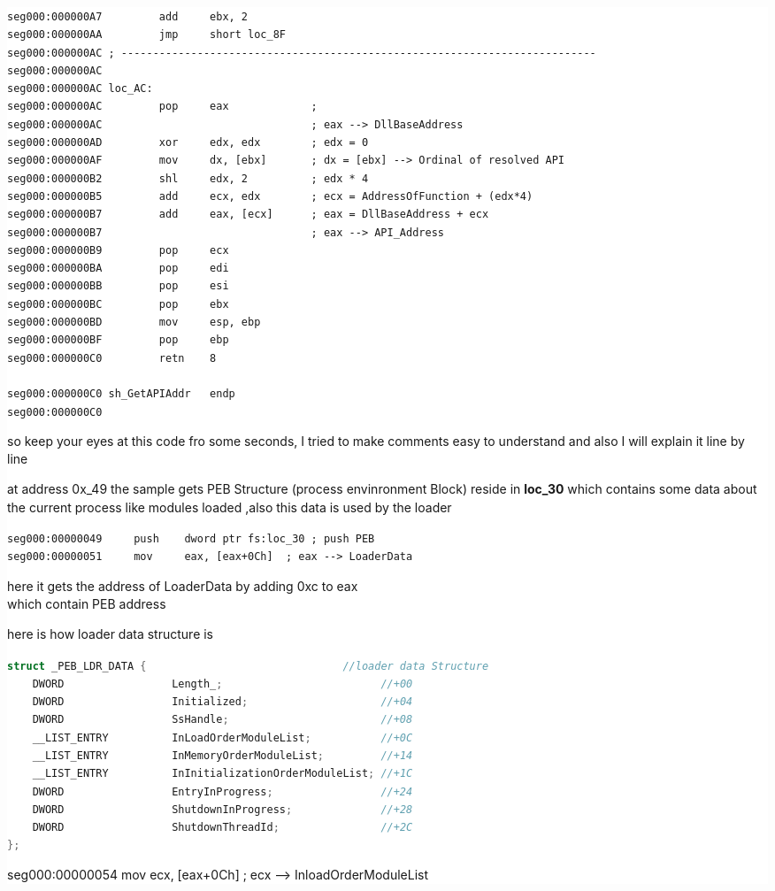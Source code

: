 ```assembly
seg000:000000A7         add     ebx, 2  
seg000:000000AA         jmp     short loc_8F  
seg000:000000AC ; ---------------------------------------------------------------------------  
seg000:000000AC  
seg000:000000AC loc_AC:                                   
seg000:000000AC         pop     eax             ;  
seg000:000000AC                                 ; eax --> DllBaseAddress  
seg000:000000AD         xor     edx, edx        ; edx = 0  
seg000:000000AF         mov     dx, [ebx]       ; dx = [ebx] --> Ordinal of resolved API  
seg000:000000B2         shl     edx, 2          ; edx * 4  
seg000:000000B5         add     ecx, edx        ; ecx = AddressOfFunction + (edx*4)  
seg000:000000B7         add     eax, [ecx]      ; eax = DllBaseAddress + ecx  
seg000:000000B7                                 ; eax --> API_Address  
seg000:000000B9         pop     ecx  
seg000:000000BA         pop     edi  
seg000:000000BB         pop     esi  
seg000:000000BC         pop     ebx  
seg000:000000BD         mov     esp, ebp  
seg000:000000BF         pop     ebp  
seg000:000000C0         retn    8  
  
seg000:000000C0 sh_GetAPIAddr   endp  
seg000:000000C0
```
so keep your eyes at this code fro some seconds, I tried to make comments easy to understand and also I will explain it line by line

at address 0x_49 the sample gets PEB Structure (process envinronment Block) reside in **loc_30** which contains some data about the current process like modules loaded ,also this data is used by the loader

```assembly
seg000:00000049     push    dword ptr fs:loc_30 ; push PEB
seg000:00000051     mov     eax, [eax+0Ch]  ; eax --> LoaderData  
 ```  
here it gets the address of LoaderData by adding 0xc to eax   
which contain PEB address

here is how loader data structure is
```C
struct _PEB_LDR_DATA {                               //loader data Structure  
    DWORD                 Length_;                         //+00  
    DWORD                 Initialized;                     //+04  
    DWORD                 SsHandle;                        //+08  
    __LIST_ENTRY          InLoadOrderModuleList;           //+0C  
    __LIST_ENTRY          InMemoryOrderModuleList;         //+14  
    __LIST_ENTRY          InInitializationOrderModuleList; //+1C  
    DWORD                 EntryInProgress;                 //+24    
    DWORD                 ShutdownInProgress;              //+28  
    DWORD                 ShutdownThreadId;                //+2C  
};
``` 
seg000:00000054     mov     ecx, [eax+0Ch]  ; ecx --> InloadOrderModuleList  
  